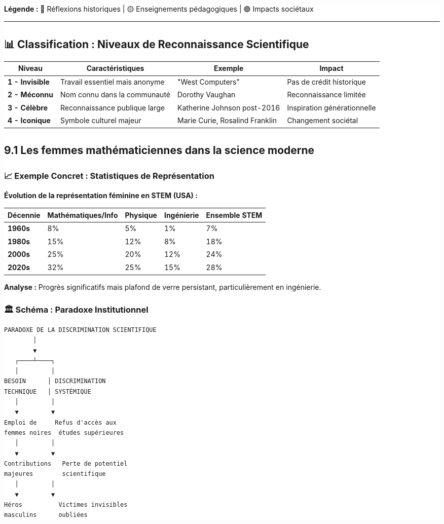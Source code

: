 **Légende :** 🔵 Réflexions historiques | 🟡 Enseignements pédagogiques | 🟢 Impacts sociétaux

---

## 📊 Classification : Niveaux de Reconnaissance Scientifique

| Niveau | Caractéristiques | Exemple | Impact |
|--------|------------------|---------|--------|
| **1 - Invisible** | Travail essentiel mais anonyme | "West Computers" | Pas de crédit historique |
| **2 - Méconnu** | Nom connu dans la communauté | Dorothy Vaughan | Reconnaissance limitée |
| **3 - Célèbre** | Reconnaissance publique large | Katherine Johnson post-2016 | Inspiration générationnelle |
| **4 - Iconique** | Symbole culturel majeur | Marie Curie, Rosalind Franklin | Changement sociétal |

## 9.1 Les femmes mathématiciennes dans la science moderne

### 📈 Exemple Concret : Statistiques de Représentation

**Évolution de la représentation féminine en STEM (USA) :**

| Décennie | Mathématiques/Info | Physique | Ingénierie | Ensemble STEM |
|----------|-------------------|----------|------------|---------------|
| **1960s** | 8% | 5% | 1% | 7% |
| **1980s** | 15% | 12% | 8% | 18% |
| **2000s** | 25% | 20% | 12% | 24% |
| **2020s** | 32% | 25% | 15% | 28% |

**Analyse :** Progrès significatifs mais plafond de verre persistant, particulièrement en ingénierie.

### 🏛️ Schéma : Paradoxe Institutionnel

```
PARADOXE DE LA DISCRIMINATION SCIENTIFIQUE
        │
        ▼
   ┌────┴────┐
   │         │
BESOIN      │ DISCRIMINATION
TECHNIQUE   │ SYSTÉMIQUE
   │         │
   ▼         ▼
Emploi de     Refus d'accès aux
femmes noires  études supérieures
   │         │
   ▼         ▼
Contributions   Perte de potentiel
majeures        scientifique
   │         │
   ▼         ▼
Héros          Victimes invisibles
masculins      oubliées
```
